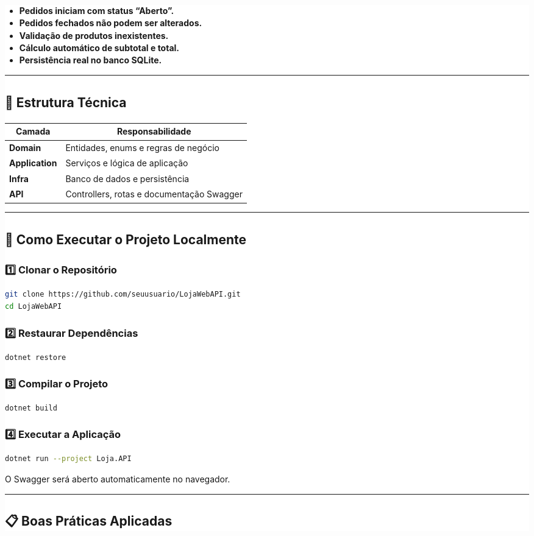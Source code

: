 * **Pedidos iniciam com status “Aberto”.**
* **Pedidos fechados não podem ser alterados.**
* **Validação de produtos inexistentes.**
* **Cálculo automático de subtotal e total.**
* **Persistência real no banco SQLite.**

---

## 🧱 Estrutura Técnica

| Camada          | Responsabilidade                          |
| --------------- | ----------------------------------------- |
| **Domain**      | Entidades, enums e regras de negócio      |
| **Application** | Serviços e lógica de aplicação            |
| **Infra**       | Banco de dados e persistência             |
| **API**         | Controllers, rotas e documentação Swagger |

---

## 🧽 Como Executar o Projeto Localmente

### 1️⃣ Clonar o Repositório

```bash
git clone https://github.com/seuusuario/LojaWebAPI.git
cd LojaWebAPI
```

### 2️⃣ Restaurar Dependências

```bash
dotnet restore
```

### 3️⃣ Compilar o Projeto

```bash
dotnet build
```

### 4️⃣ Executar a Aplicação

```bash
dotnet run --project Loja.API
```

O Swagger será aberto automaticamente no navegador.

---

## 📋 Boas Práticas Aplicadas
